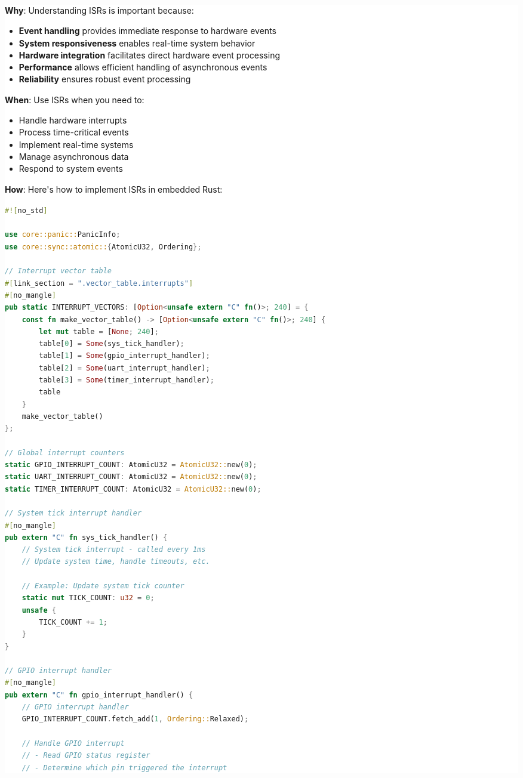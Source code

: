 **Why**: Understanding ISRs is important because:

- **Event handling** provides immediate response to hardware events
- **System responsiveness** enables real-time system behavior
- **Hardware integration** facilitates direct hardware event processing
- **Performance** allows efficient handling of asynchronous events
- **Reliability** ensures robust event processing

**When**: Use ISRs when you need to:

- Handle hardware interrupts
- Process time-critical events
- Implement real-time systems
- Manage asynchronous data
- Respond to system events

**How**: Here's how to implement ISRs in embedded Rust:

```rust
#![no_std]

use core::panic::PanicInfo;
use core::sync::atomic::{AtomicU32, Ordering};

// Interrupt vector table
#[link_section = ".vector_table.interrupts"]
#[no_mangle]
pub static INTERRUPT_VECTORS: [Option<unsafe extern "C" fn()>; 240] = {
    const fn make_vector_table() -> [Option<unsafe extern "C" fn()>; 240] {
        let mut table = [None; 240];
        table[0] = Some(sys_tick_handler);
        table[1] = Some(gpio_interrupt_handler);
        table[2] = Some(uart_interrupt_handler);
        table[3] = Some(timer_interrupt_handler);
        table
    }
    make_vector_table()
};

// Global interrupt counters
static GPIO_INTERRUPT_COUNT: AtomicU32 = AtomicU32::new(0);
static UART_INTERRUPT_COUNT: AtomicU32 = AtomicU32::new(0);
static TIMER_INTERRUPT_COUNT: AtomicU32 = AtomicU32::new(0);

// System tick interrupt handler
#[no_mangle]
pub extern "C" fn sys_tick_handler() {
    // System tick interrupt - called every 1ms
    // Update system time, handle timeouts, etc.

    // Example: Update system tick counter
    static mut TICK_COUNT: u32 = 0;
    unsafe {
        TICK_COUNT += 1;
    }
}

// GPIO interrupt handler
#[no_mangle]
pub extern "C" fn gpio_interrupt_handler() {
    // GPIO interrupt handler
    GPIO_INTERRUPT_COUNT.fetch_add(1, Ordering::Relaxed);

    // Handle GPIO interrupt
    // - Read GPIO status register
    // - Determine which pin triggered the interrupt
```